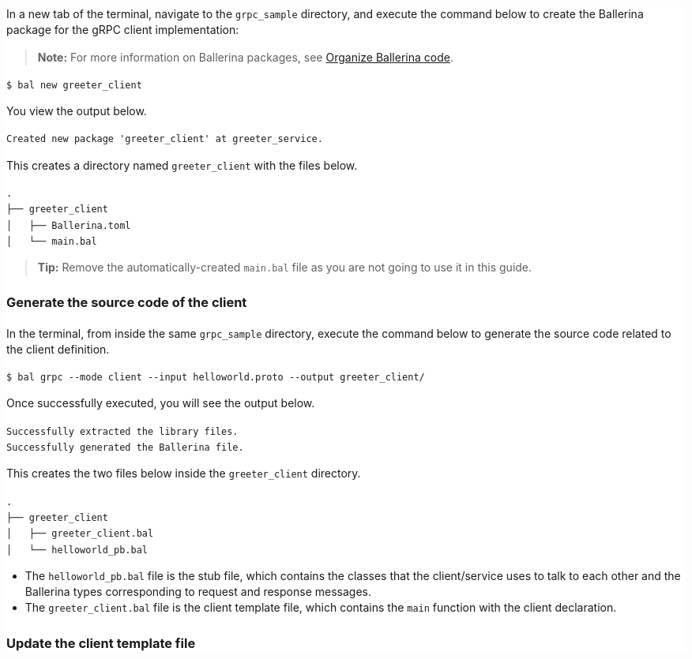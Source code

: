 In a new tab of the terminal, navigate to the `grpc_sample` directory, and execute the command below to create the Ballerina package for the gRPC client implementation:

> **Note:** For more information on Ballerina packages, see [Organize Ballerina code](/learn/organize-ballerina-code/).

```
$ bal new greeter_client
```

You view the output below.

```
Created new package 'greeter_client' at greeter_service.
```

This creates a directory named `greeter_client` with the files below.

```
.
├── greeter_client
│   ├── Ballerina.toml
│   └── main.bal
```

>**Tip:** Remove the automatically-created `main.bal` file as you are not going to use it in this guide.

### Generate the source code of the client

In the terminal, from inside the same `grpc_sample` directory, execute the command below to generate the source code related to the client definition.

```
$ bal grpc --mode client --input helloworld.proto --output greeter_client/
```

Once successfully executed, you will see the output below.

```
Successfully extracted the library files.
Successfully generated the Ballerina file.
```

This creates the two files below inside the `greeter_client` directory.

```
.
├── greeter_client
│   ├── greeter_client.bal
│   └── helloworld_pb.bal
```

- The `helloworld_pb.bal` file is the stub file, which contains the classes that the client/service uses to talk to each
other and the Ballerina types corresponding to request and response messages.
- The `greeter_client.bal` file is the client template file, which contains the `main` function with the client declaration.

### Update the client template file
